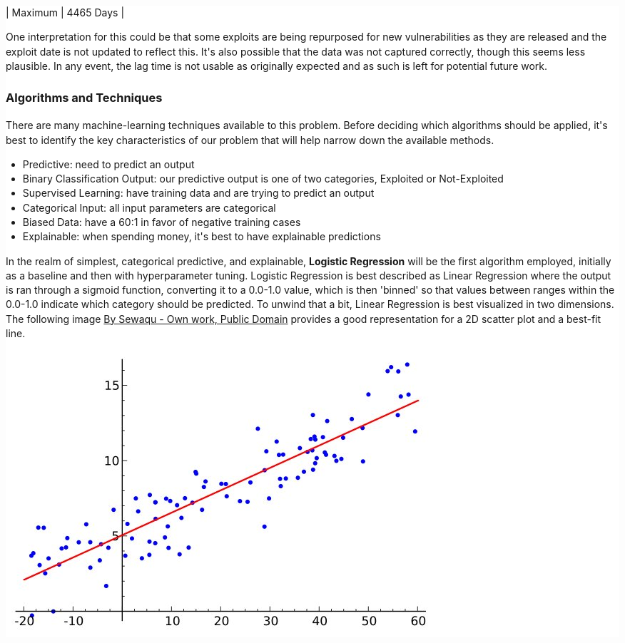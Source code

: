 | Maximum   |  4465 Days    |

</center>

One interpretation for this could be that some exploits are being repurposed for new vulnerabilities as they are released and the exploit date is not updated to reflect this.  It's also possible that the data was not captured correctly, though this seems less plausible.  In any event, the lag time is not usable as originally expected and as such is left for potential future work.

### Algorithms and Techniques

There are many machine-learning techniques available to this problem.  Before deciding which algorithms should be applied, it's best to identify the key characteristics of our problem that will help narrow down the available methods.

* Predictive: need to predict an output
* Binary Classification Output: our predictive output is one of two categories, Exploited or Not-Exploited
* Supervised Learning: have training data and are trying to predict an output
* Categorical Input: all input parameters are categorical
* Biased Data: have a 60:1 in favor of negative training cases
* Explainable: when spending money, it's best to have explainable predictions

In the realm of simplest, categorical predictive, and explainable, **Logistic Regression** will be the first algorithm employed, initially as a baseline and then with hyperparameter tuning.  Logistic Regression is best described as Linear Regression where the output is ran through a sigmoid function, converting it to a 0.0-1.0 value, which is then 'binned' so that values between ranges within the 0.0-1.0 indicate which category should be predicted.  To unwind that a bit, Linear Regression is best visualized in two dimensions.  The following image [By Sewaqu - Own work, Public Domain](https://commons.wikimedia.org/w/index.php?curid=11967659) provides a good representation for a 2D scatter plot and a best-fit line.

![Linear Regression Example](img/Linear_regression.jpg)
